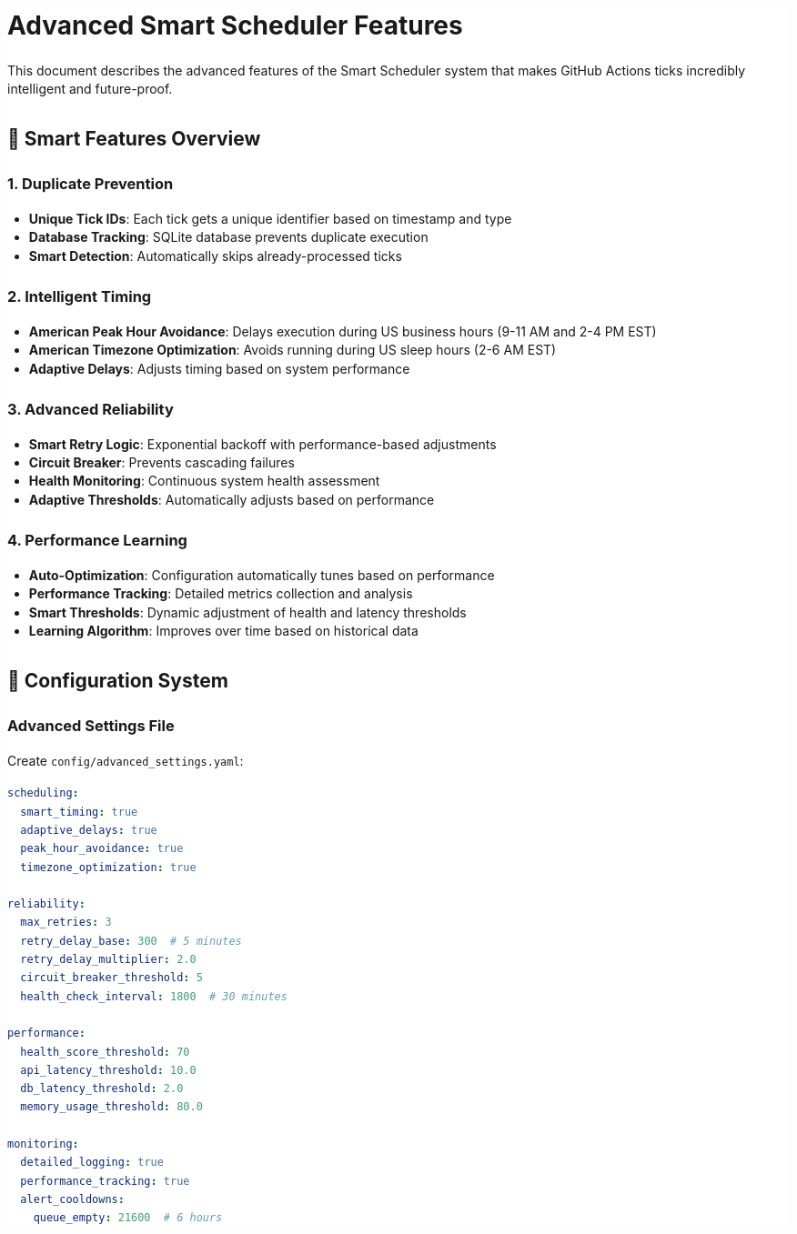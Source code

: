 # Advanced Smart Scheduler Features

This document describes the advanced features of the Smart Scheduler system that makes GitHub Actions ticks incredibly intelligent and future-proof.

## 🧠 **Smart Features Overview**

### **1. Duplicate Prevention**
- **Unique Tick IDs**: Each tick gets a unique identifier based on timestamp and type
- **Database Tracking**: SQLite database prevents duplicate execution
- **Smart Detection**: Automatically skips already-processed ticks

### **2. Intelligent Timing**
- **American Peak Hour Avoidance**: Delays execution during US business hours (9-11 AM and 2-4 PM EST)
- **American Timezone Optimization**: Avoids running during US sleep hours (2-6 AM EST)
- **Adaptive Delays**: Adjusts timing based on system performance

### **3. Advanced Reliability**
- **Smart Retry Logic**: Exponential backoff with performance-based adjustments
- **Circuit Breaker**: Prevents cascading failures
- **Health Monitoring**: Continuous system health assessment
- **Adaptive Thresholds**: Automatically adjusts based on performance

### **4. Performance Learning**
- **Auto-Optimization**: Configuration automatically tunes based on performance
- **Performance Tracking**: Detailed metrics collection and analysis
- **Smart Thresholds**: Dynamic adjustment of health and latency thresholds
- **Learning Algorithm**: Improves over time based on historical data

## 🔧 **Configuration System**

### **Advanced Settings File**
Create `config/advanced_settings.yaml`:

```yaml
scheduling:
  smart_timing: true
  adaptive_delays: true
  peak_hour_avoidance: true
  timezone_optimization: true

reliability:
  max_retries: 3
  retry_delay_base: 300  # 5 minutes
  retry_delay_multiplier: 2.0
  circuit_breaker_threshold: 5
  health_check_interval: 1800  # 30 minutes

performance:
  health_score_threshold: 70
  api_latency_threshold: 10.0
  db_latency_threshold: 2.0
  memory_usage_threshold: 80.0

monitoring:
  detailed_logging: true
  performance_tracking: true
  alert_cooldowns:
    queue_empty: 21600  # 6 hours
```